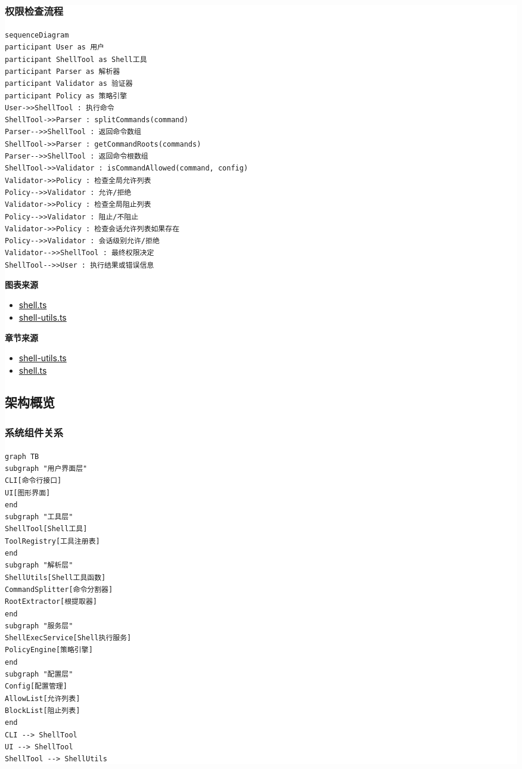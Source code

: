 ### 权限检查流程

```mermaid
sequenceDiagram
participant User as 用户
participant ShellTool as Shell工具
participant Parser as 解析器
participant Validator as 验证器
participant Policy as 策略引擎
User->>ShellTool : 执行命令
ShellTool->>Parser : splitCommands(command)
Parser-->>ShellTool : 返回命令数组
ShellTool->>Parser : getCommandRoots(commands)
Parser-->>ShellTool : 返回命令根数组
ShellTool->>Validator : isCommandAllowed(command, config)
Validator->>Policy : 检查全局允许列表
Policy-->>Validator : 允许/拒绝
Validator->>Policy : 检查全局阻止列表
Policy-->>Validator : 阻止/不阻止
Validator->>Policy : 检查会话允许列表如果存在
Policy-->>Validator : 会话级别允许/拒绝
Validator-->>ShellTool : 最终权限决定
ShellTool-->>User : 执行结果或错误信息
```

**图表来源**
- [shell.ts](file://packages/core/src/tools/shell.ts#L100-L150)
- [shell-utils.ts](file://packages/core/src/utils/shell-utils.ts#L286-L350)

**章节来源**
- [shell-utils.ts](file://packages/core/src/utils/shell-utils.ts#L286-L350)
- [shell.ts](file://packages/core/src/tools/shell.ts#L100-L150)

## 架构概览

### 系统组件关系

```mermaid
graph TB
subgraph "用户界面层"
CLI[命令行接口]
UI[图形界面]
end
subgraph "工具层"
ShellTool[Shell工具]
ToolRegistry[工具注册表]
end
subgraph "解析层"
ShellUtils[Shell工具函数]
CommandSplitter[命令分割器]
RootExtractor[根提取器]
end
subgraph "服务层"
ShellExecService[Shell执行服务]
PolicyEngine[策略引擎]
end
subgraph "配置层"
Config[配置管理]
AllowList[允许列表]
BlockList[阻止列表]
end
CLI --> ShellTool
UI --> ShellTool
ShellTool --> ShellUtils
```